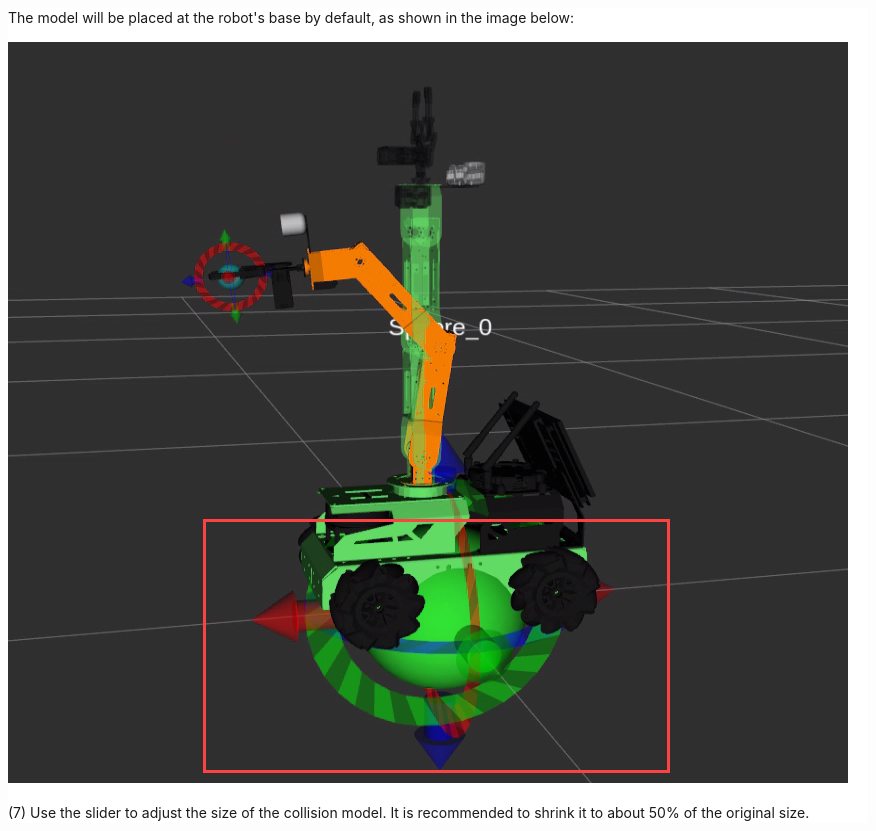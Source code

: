 The model will be placed at the robot's base by default, as shown in the image below:

<img class="common_img" src="../_static/media/chapter_10/section_3/media/image63.png"  />

(7) Use the slider to adjust the size of the collision model. It is recommended to shrink it to about 50% of the original size.
